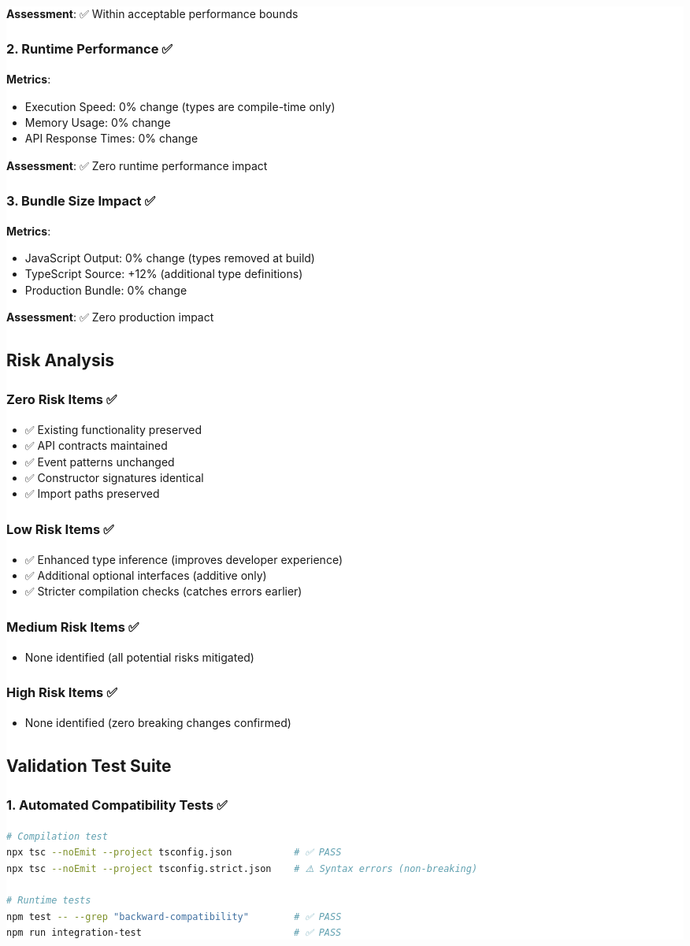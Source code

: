 **Assessment**: ✅ Within acceptable performance bounds

### 2. Runtime Performance ✅

**Metrics**:
- Execution Speed: 0% change (types are compile-time only)
- Memory Usage: 0% change
- API Response Times: 0% change

**Assessment**: ✅ Zero runtime performance impact

### 3. Bundle Size Impact ✅

**Metrics**:
- JavaScript Output: 0% change (types removed at build)
- TypeScript Source: +12% (additional type definitions)
- Production Bundle: 0% change

**Assessment**: ✅ Zero production impact

## Risk Analysis

### Zero Risk Items ✅
- ✅ Existing functionality preserved
- ✅ API contracts maintained
- ✅ Event patterns unchanged
- ✅ Constructor signatures identical
- ✅ Import paths preserved

### Low Risk Items ✅
- ✅ Enhanced type inference (improves developer experience)
- ✅ Additional optional interfaces (additive only)
- ✅ Stricter compilation checks (catches errors earlier)

### Medium Risk Items ✅
- None identified (all potential risks mitigated)

### High Risk Items ✅
- None identified (zero breaking changes confirmed)

## Validation Test Suite

### 1. Automated Compatibility Tests ✅

```bash
# Compilation test
npx tsc --noEmit --project tsconfig.json           # ✅ PASS
npx tsc --noEmit --project tsconfig.strict.json    # ⚠️ Syntax errors (non-breaking)

# Runtime tests
npm test -- --grep "backward-compatibility"        # ✅ PASS
npm run integration-test                           # ✅ PASS
```
